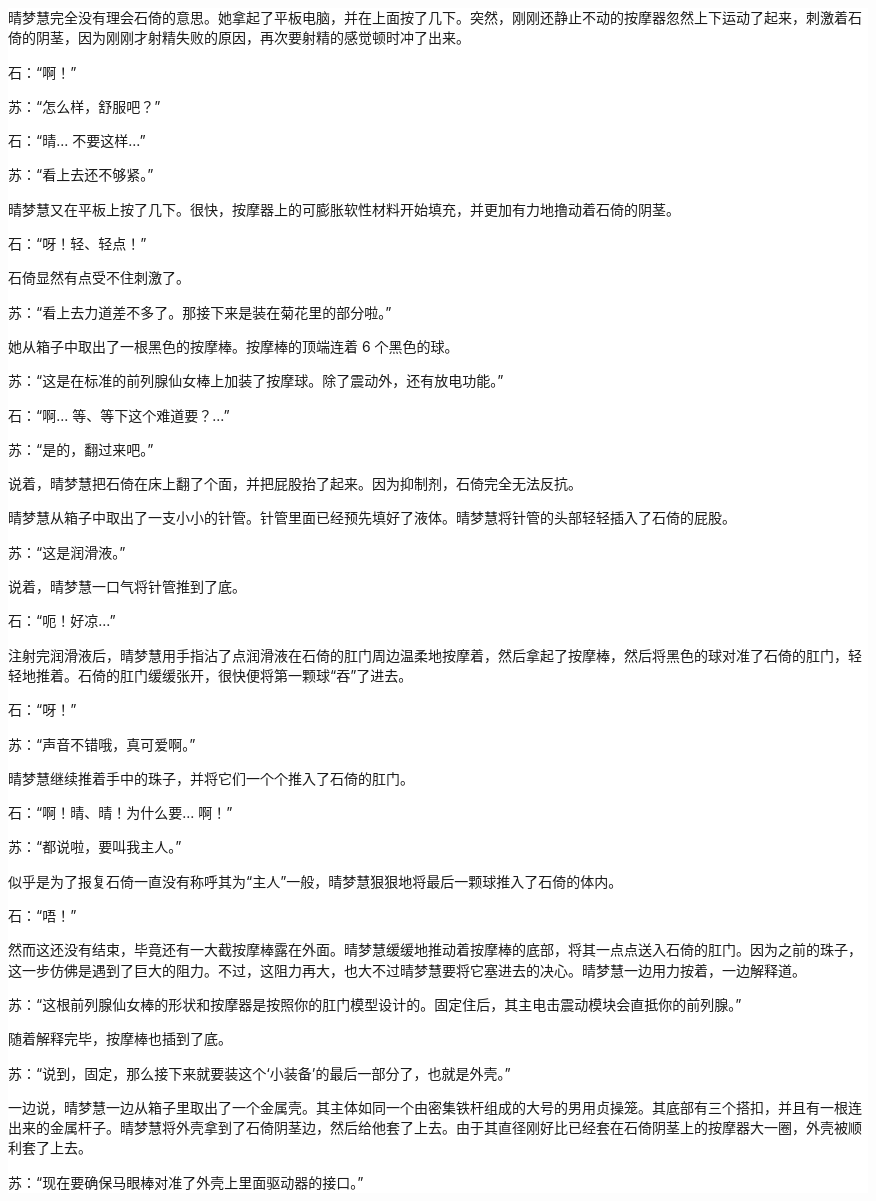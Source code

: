 晴梦慧完全没有理会石倚的意思。她拿起了平板电脑，并在上面按了几下。突然，刚刚还静止不动的按摩器忽然上下运动了起来，刺激着石倚的阴茎，因为刚刚才射精失败的原因，再次要射精的感觉顿时冲了出来。

石：“啊！”

苏：“怎么样，舒服吧？”

石：“晴... 不要这样...”

苏：“看上去还不够紧。”

晴梦慧又在平板上按了几下。很快，按摩器上的可膨胀软性材料开始填充，并更加有力地撸动着石倚的阴茎。

石：“呀！轻、轻点！”

石倚显然有点受不住刺激了。

苏：“看上去力道差不多了。那接下来是装在菊花里的部分啦。”

她从箱子中取出了一根黑色的按摩棒。按摩棒的顶端连着 6 个黑色的球。

苏：“这是在标准的前列腺仙女棒上加装了按摩球。除了震动外，还有放电功能。”

石：“啊... 等、等下这个难道要？...”

苏：“是的，翻过来吧。”

说着，晴梦慧把石倚在床上翻了个面，并把屁股抬了起来。因为抑制剂，石倚完全无法反抗。

晴梦慧从箱子中取出了一支小小的针管。针管里面已经预先填好了液体。晴梦慧将针管的头部轻轻插入了石倚的屁股。

苏：“这是润滑液。”

说着，晴梦慧一口气将针管推到了底。

石：“呃！好凉...”

注射完润滑液后，晴梦慧用手指沾了点润滑液在石倚的肛门周边温柔地按摩着，然后拿起了按摩棒，然后将黑色的球对准了石倚的肛门，轻轻地推着。石倚的肛门缓缓张开，很快便将第一颗球“吞”了进去。

石：“呀！”

苏：“声音不错哦，真可爱啊。”

晴梦慧继续推着手中的珠子，并将它们一个个推入了石倚的肛门。

石：“啊！晴、晴！为什么要... 啊！”

苏：“都说啦，要叫我主人。”

似乎是为了报复石倚一直没有称呼其为“主人”一般，晴梦慧狠狠地将最后一颗球推入了石倚的体内。

石：“唔！”

然而这还没有结束，毕竟还有一大截按摩棒露在外面。晴梦慧缓缓地推动着按摩棒的底部，将其一点点送入石倚的肛门。因为之前的珠子，这一步仿佛是遇到了巨大的阻力。不过，这阻力再大，也大不过晴梦慧要将它塞进去的决心。晴梦慧一边用力按着，一边解释道。

苏：“这根前列腺仙女棒的形状和按摩器是按照你的肛门模型设计的。固定住后，其主电击震动模块会直抵你的前列腺。”

随着解释完毕，按摩棒也插到了底。

苏：“说到，固定，那么接下来就要装这个‘小装备’的最后一部分了，也就是外壳。”

一边说，晴梦慧一边从箱子里取出了一个金属壳。其主体如同一个由密集铁杆组成的大号的男用贞操笼。其底部有三个搭扣，并且有一根连出来的金属杆子。晴梦慧将外壳拿到了石倚阴茎边，然后给他套了上去。由于其直径刚好比已经套在石倚阴茎上的按摩器大一圈，外壳被顺利套了上去。

苏：“现在要确保马眼棒对准了外壳上里面驱动器的接口。”
